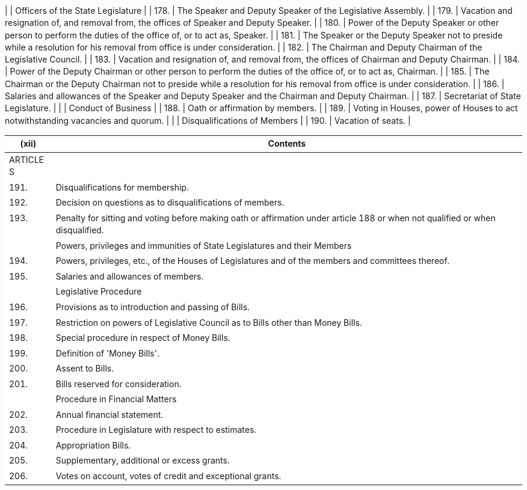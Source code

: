 |            | Officers of the State Legislature                                                                                         |
| 178.       | The Speaker and Deputy Speaker of the Legislative Assembly.                                                               |
| 179.       | Vacation and resignation of, and removal from, the offices of Speaker and Deputy Speaker.                                 |
| 180.       | Power of the Deputy Speaker or other person to perform the duties of the office of, or to act as, Speaker.                |
| 181.       | The Speaker or the Deputy Speaker not to preside while a resolution for his removal from office is under consideration.   |
| 182.       | The Chairman and Deputy Chairman of the Legislative Council.                                                              |
| 183.       | Vacation and resignation of, and removal from, the offices of Chairman and Deputy Chairman.                               |
| 184.       | Power of the Deputy Chairman or other person to perform the duties of the office of, or to act as, Chairman.              |
| 185.       | The Chairman or the Deputy Chairman not to preside while a resolution for his removal from office is under consideration. |
| 186.       | Salaries and allowances of the Speaker and Deputy Speaker and the Chairman and Deputy Chairman.                           |
| 187.       | Secretariat of State Legislature.                                                                                         |
|            | Conduct of Business                                                                                                       |
| 188.       | Oath or affirmation by members.                                                                                           |
| 189.       | Voting in Houses, power of Houses to act notwithstanding vacancies and quorum.                                            |
|            | Disqualifications of Members                                                                                              |
| 190.       | Vacation of seats.                                                                                                        |

| (xii)    | Contents                                                                                                                       |
|----------|--------------------------------------------------------------------------------------------------------------------------------|
| ARTICLES |                                                                                                                                |
| 191.     | Disqualifications for membership.                                                                                              |
| 192.     | Decision on questions as to disqualifications of members.                                                                      |
| 193.     | Penalty for sitting and voting before making oath or affirmation under article 188 or when not qualified or when disqualified. |
|          | Powers, privileges and immunities of State Legislatures and their Members                                                      |
| 194.     | Powers, privileges, etc., of the Houses of Legislatures and of the members and committees thereof.                             |
| 195.     | Salaries and allowances of members.                                                                                            |
|          | Legislative Procedure                                                                                                          |
| 196.     | Provisions as to introduction and passing of Bills.                                                                            |
| 197.     | Restriction on powers of Legislative Council as to Bills other than Money Bills.                                               |
| 198.     | Special procedure in respect of Money Bills.                                                                                   |
| 199.     | Definition of 'Money Bills'.                                                                                                   |
| 200.     | Assent to Bills.                                                                                                               |
| 201.     | Bills reserved for consideration.                                                                                              |
|          | Procedure in Financial Matters                                                                                                 |
| 202.     | Annual financial statement.                                                                                                    |
| 203.     | Procedure in Legislature with respect to estimates.                                                                            |
| 204.     | Appropriation Bills.                                                                                                           |
| 205.     | Supplementary, additional or excess grants.                                                                                    |
| 206.     | Votes on account, votes of credit and exceptional grants.                                                                      |